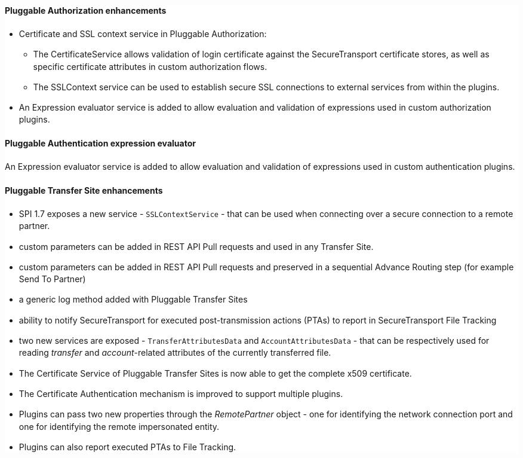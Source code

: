 

#### <span id="Pluggabl"></span>Pluggable Authorization enhancements



-   Certificate and SSL context service in Pluggable Authorization:

    -   The CertificateService allows validation of login certificate against the SecureTransport certificate stores, as well as specific certificate attributes in custom authorization flows.

    -   The SSLContext service can be used to establish secure SSL connections to external services from within the plugins.

-   An Expression evaluator service is added to allow evaluation and validation of expressions used in custom authorization plugins.



#### <span id="Pluggabl2"></span>Pluggable Authentication expression evaluator



An Expression evaluator service is added to allow evaluation and validation of expressions used in custom authentication plugins.



#### <span id="Pluggabl3"></span>Pluggable Transfer Site enhancements



-   SPI 1.7 exposes a new service - `SSLContextService` - that can be used when connecting over a secure connection to a remote partner.

-   custom parameters can be added in REST API Pull requests and used in any Transfer Site.

-   custom parameters can be added in REST API Pull requests and preserved in a sequential Advance Routing step (for example Send To Partner)

-   a generic log method added with Pluggable Transfer Sites

-   ability to notify SecureTransport for executed post-transmission actions (PTAs) to report in SecureTransport File Tracking

-   two new services are exposed - `TransferAttributesData` and `AccountAttributesData` - that can be respectively used for reading *transfer* and *account*-related attributes of the currently transferred file.

-   The Certificate Service of Pluggable Transfer Sites is now able to get the complete x509 certificate.

-   The Certificate Authentication mechanism is improved to support multiple plugins.

-   Plugins can pass two new properties through the *RemotePartner* object - one for identifying the network connection port and one for identifying the remote impersonated entity.

-   Plugins can also report executed PTAs to File Tracking.



